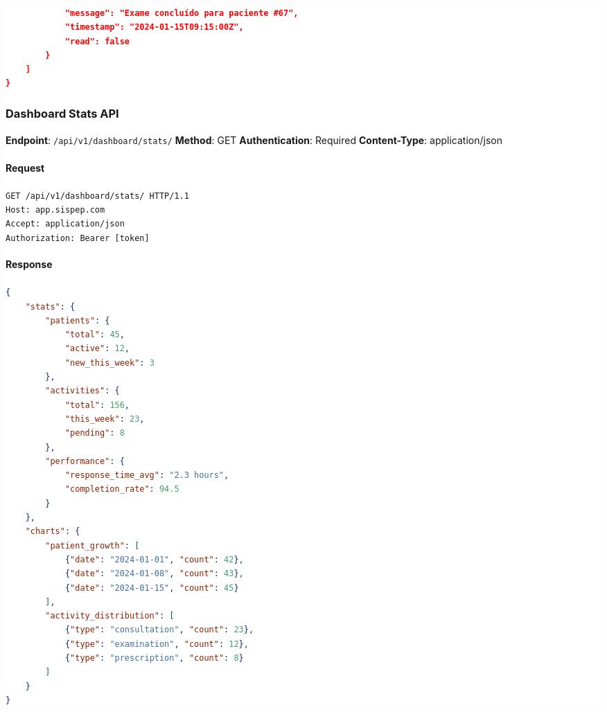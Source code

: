 ```json
            "message": "Exame concluído para paciente #67",
            "timestamp": "2024-01-15T09:15:00Z",
            "read": false
        }
    ]
}
```

### Dashboard Stats API

**Endpoint**: `/api/v1/dashboard/stats/`
**Method**: GET
**Authentication**: Required
**Content-Type**: application/json

#### Request
```http
GET /api/v1/dashboard/stats/ HTTP/1.1
Host: app.sispep.com
Accept: application/json
Authorization: Bearer [token]
```

#### Response
```json
{
    "stats": {
        "patients": {
            "total": 45,
            "active": 12,
            "new_this_week": 3
        },
        "activities": {
            "total": 156,
            "this_week": 23,
            "pending": 8
        },
        "performance": {
            "response_time_avg": "2.3 hours",
            "completion_rate": 94.5
        }
    },
    "charts": {
        "patient_growth": [
            {"date": "2024-01-01", "count": 42},
            {"date": "2024-01-08", "count": 43},
            {"date": "2024-01-15", "count": 45}
        ],
        "activity_distribution": [
            {"type": "consultation", "count": 23},
            {"type": "examination", "count": 12},
            {"type": "prescription", "count": 8}
        ]
    }
}
```
